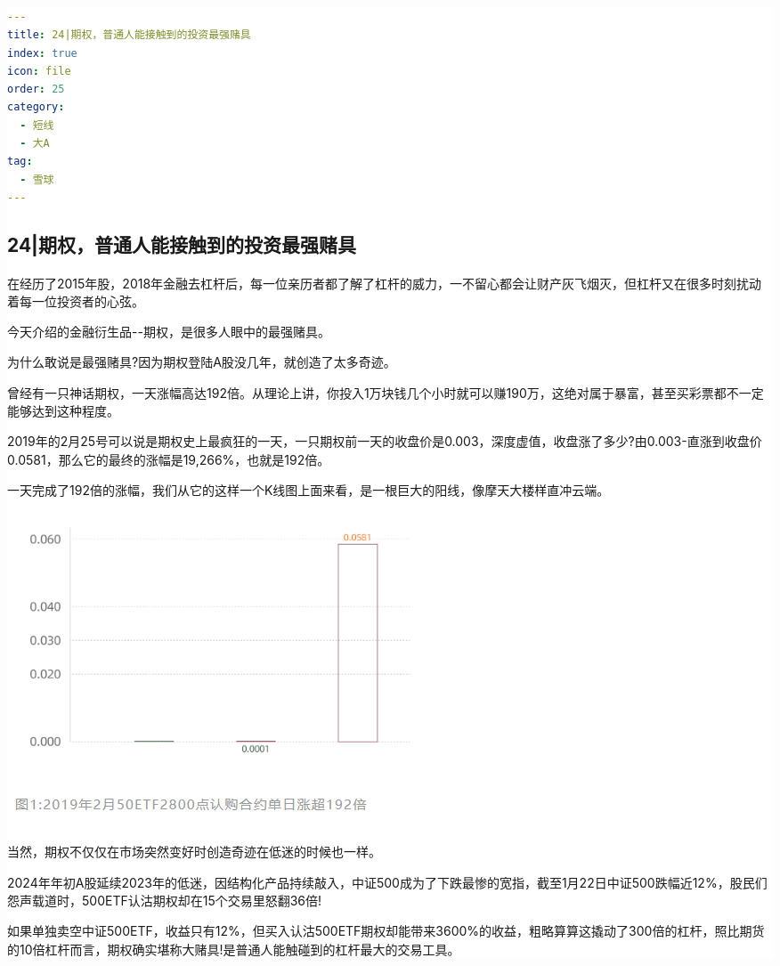 ```yaml
---  
title: 24|期权，普通人能接触到的投资最强赌具  
index: true  
icon: file  
order: 25  
category:  
  - 短线  
  - 大A  
tag:  
  - 雪球  
---  
```

  
## 24|期权，普通人能接触到的投资最强赌具  
  
在经历了2015年股，2018年金融去杠杆后，每一位亲历者都了解了杠杆的威力，一不留心都会让财产灰飞烟灭，但杠杆又在很多时刻扰动着每一位投资者的心弦。  
  
今天介绍的金融衍生品--期权，是很多人眼中的最强赌具。  
  
为什么敢说是最强赌具?因为期权登陆A股没几年，就创造了太多奇迹。  
  
曾经有一只神话期权，一天涨幅高达192倍。从理论上讲，你投入1万块钱几个小时就可以赚190万，这绝对属于暴富，甚至买彩票都不一定能够达到这种程度。  
  
2019年的2月25号可以说是期权史上最疯狂的一天，一只期权前一天的收盘价是0.003，深度虚值，收盘涨了多少?由0.003-直涨到收盘价0.0581，那么它的最终的涨幅是19,266%，也就是192倍。  
  
一天完成了192倍的涨幅，我们从它的这样一个K线图上面来看，是一根巨大的阳线，像摩天大楼样直冲云端。  
![alt text](image-168.png)  
  
当然，期权不仅仅在市场突然变好时创造奇迹在低迷的时候也一样。  
  
2024年年初A股延续2023年的低迷，因结构化产品持续敲入，中证500成为了下跌最惨的宽指，截至1月22日中证500跌幅近12%，股民们怨声载道时，500ETF认沽期权却在15个交易里怒翻36倍!  
  
如果单独卖空中证500ETF，收益只有12%，但买入认沽500ETF期权却能带来3600%的收益，粗略算算这撬动了300倍的杠杆，照比期货的10倍杠杆而言，期权确实堪称大赌具!是普通人能触碰到的杠杆最大的交易工具。  
  